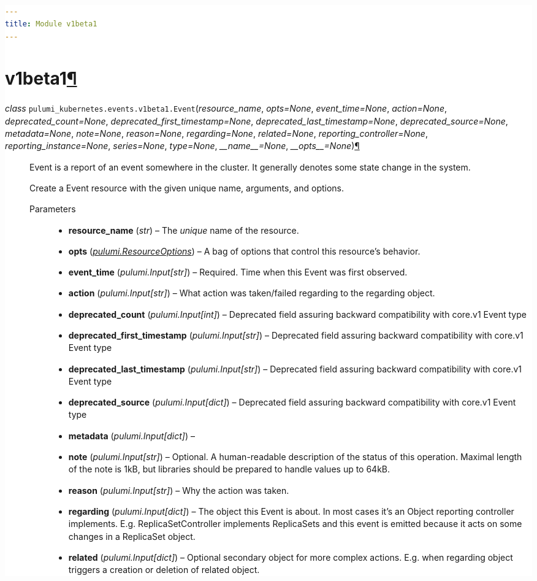 ```yaml
---
title: Module v1beta1
---
```


<div class="section" id="module-pulumi_kubernetes.events.v1beta1">
<span id="v1beta1"></span><h1>v1beta1<a class="headerlink" href="#module-pulumi_kubernetes.events.v1beta1" title="Permalink to this headline">¶</a></h1>
<dl class="class">
<dt id="pulumi_kubernetes.events.v1beta1.Event">
<em class="property">class </em><code class="sig-prename descclassname">pulumi_kubernetes.events.v1beta1.</code><code class="sig-name descname">Event</code><span class="sig-paren">(</span><em class="sig-param">resource_name</em>, <em class="sig-param">opts=None</em>, <em class="sig-param">event_time=None</em>, <em class="sig-param">action=None</em>, <em class="sig-param">deprecated_count=None</em>, <em class="sig-param">deprecated_first_timestamp=None</em>, <em class="sig-param">deprecated_last_timestamp=None</em>, <em class="sig-param">deprecated_source=None</em>, <em class="sig-param">metadata=None</em>, <em class="sig-param">note=None</em>, <em class="sig-param">reason=None</em>, <em class="sig-param">regarding=None</em>, <em class="sig-param">related=None</em>, <em class="sig-param">reporting_controller=None</em>, <em class="sig-param">reporting_instance=None</em>, <em class="sig-param">series=None</em>, <em class="sig-param">type=None</em>, <em class="sig-param">__name__=None</em>, <em class="sig-param">__opts__=None</em><span class="sig-paren">)</span><a class="headerlink" href="#pulumi_kubernetes.events.v1beta1.Event" title="Permalink to this definition">¶</a></dt>
<dd><p>Event is a report of an event somewhere in the cluster. It generally denotes some state change
in the system.</p>
<p>Create a Event resource with the given unique name, arguments, and options.</p>
<dl class="field-list simple">
<dt class="field-odd">Parameters</dt>
<dd class="field-odd"><ul class="simple">
<li><p><strong>resource_name</strong> (<em>str</em>) – The <em>unique</em> name of the resource.</p></li>
<li><p><strong>opts</strong> (<a class="reference internal" href="../../../pulumi/#pulumi.ResourceOptions" title="pulumi.ResourceOptions"><em>pulumi.ResourceOptions</em></a>) – A bag of options that control this resource’s behavior.</p></li>
<li><p><strong>event_time</strong> (<em>pulumi.Input</em><em>[</em><em>str</em><em>]</em>) – Required. Time when this Event was first observed.</p></li>
<li><p><strong>action</strong> (<em>pulumi.Input</em><em>[</em><em>str</em><em>]</em>) – What action was taken/failed regarding to the regarding object.</p></li>
<li><p><strong>deprecated_count</strong> (<em>pulumi.Input</em><em>[</em><em>int</em><em>]</em>) – Deprecated field assuring backward compatibility with core.v1 Event type</p></li>
<li><p><strong>deprecated_first_timestamp</strong> (<em>pulumi.Input</em><em>[</em><em>str</em><em>]</em>) – Deprecated field assuring backward compatibility with core.v1 Event type</p></li>
<li><p><strong>deprecated_last_timestamp</strong> (<em>pulumi.Input</em><em>[</em><em>str</em><em>]</em>) – Deprecated field assuring backward compatibility with core.v1 Event type</p></li>
<li><p><strong>deprecated_source</strong> (<em>pulumi.Input</em><em>[</em><em>dict</em><em>]</em>) – Deprecated field assuring backward compatibility with core.v1 Event type</p></li>
<li><p><strong>metadata</strong> (<em>pulumi.Input</em><em>[</em><em>dict</em><em>]</em>) – </p></li>
<li><p><strong>note</strong> (<em>pulumi.Input</em><em>[</em><em>str</em><em>]</em>) – Optional. A human-readable description of the status of this operation. Maximal
length of the note is 1kB, but libraries should be prepared to handle values up to
64kB.</p></li>
<li><p><strong>reason</strong> (<em>pulumi.Input</em><em>[</em><em>str</em><em>]</em>) – Why the action was taken.</p></li>
<li><p><strong>regarding</strong> (<em>pulumi.Input</em><em>[</em><em>dict</em><em>]</em>) – The object this Event is about. In most cases it’s an Object reporting controller
implements. E.g. ReplicaSetController implements ReplicaSets and this event is
emitted because it acts on some changes in a ReplicaSet object.</p></li>
<li><p><strong>related</strong> (<em>pulumi.Input</em><em>[</em><em>dict</em><em>]</em>) – Optional secondary object for more complex actions. E.g. when regarding object
triggers a creation or deletion of related object.</p></li>